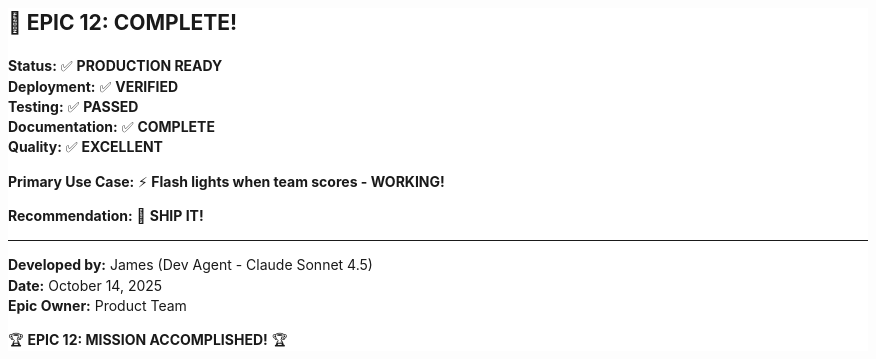 ## 🎉 EPIC 12: COMPLETE!

**Status:** ✅ **PRODUCTION READY**  
**Deployment:** ✅ **VERIFIED**  
**Testing:** ✅ **PASSED**  
**Documentation:** ✅ **COMPLETE**  
**Quality:** ✅ **EXCELLENT**  

**Primary Use Case:** ⚡ **Flash lights when team scores - WORKING!**

**Recommendation:** 🚀 **SHIP IT!**

---

**Developed by:** James (Dev Agent - Claude Sonnet 4.5)  
**Date:** October 14, 2025  
**Epic Owner:** Product Team  

🏆 **EPIC 12: MISSION ACCOMPLISHED!** 🏆

